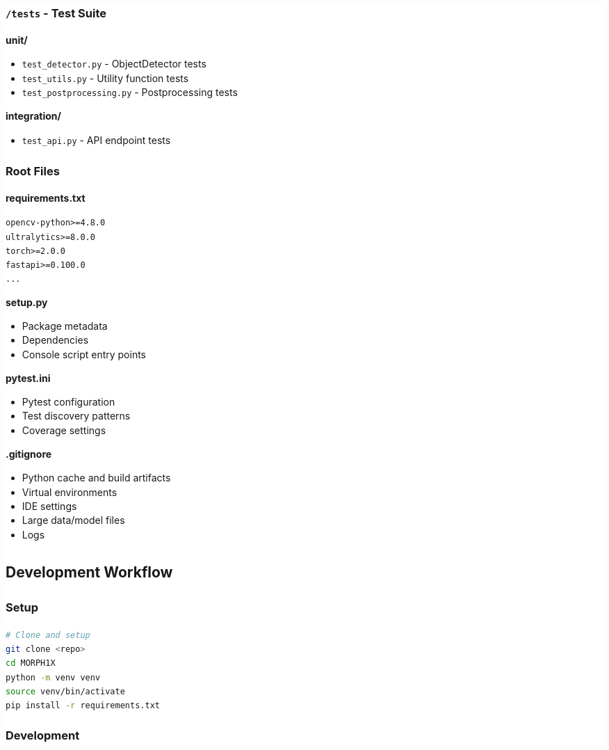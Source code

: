 ### `/tests` - Test Suite

**unit/**
- `test_detector.py` - ObjectDetector tests
- `test_utils.py` - Utility function tests
- `test_postprocessing.py` - Postprocessing tests

**integration/**
- `test_api.py` - API endpoint tests

### Root Files

**requirements.txt**
```
opencv-python>=4.8.0
ultralytics>=8.0.0
torch>=2.0.0
fastapi>=0.100.0
...
```

**setup.py**
- Package metadata
- Dependencies
- Console script entry points

**pytest.ini**
- Pytest configuration
- Test discovery patterns
- Coverage settings

**.gitignore**
- Python cache and build artifacts
- Virtual environments
- IDE settings
- Large data/model files
- Logs

## Development Workflow

### Setup

```bash
# Clone and setup
git clone <repo>
cd MORPH1X
python -m venv venv
source venv/bin/activate
pip install -r requirements.txt
```

### Development
